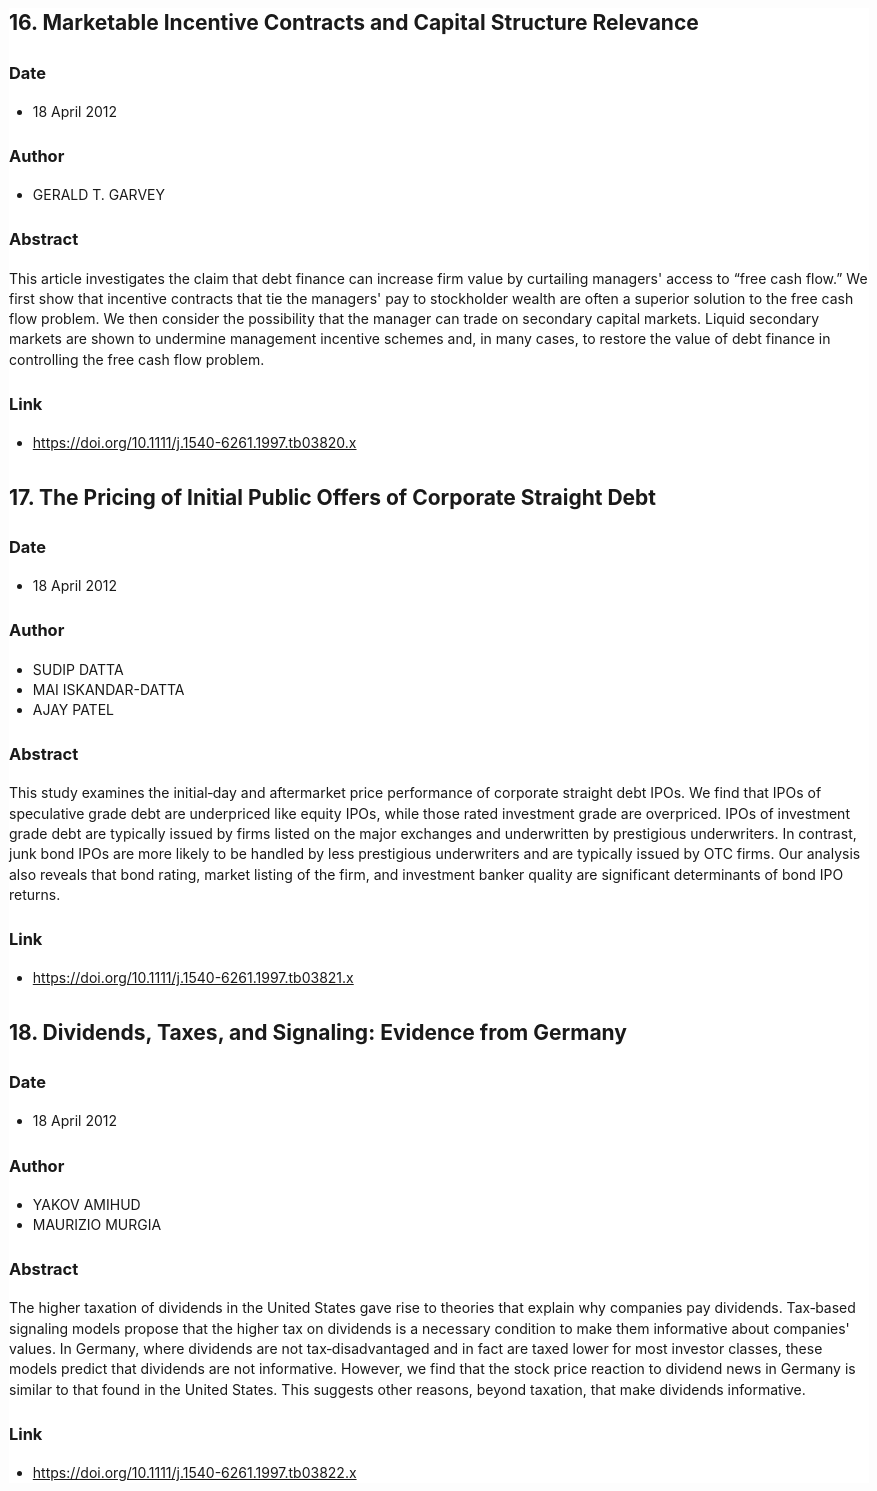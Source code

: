 ## 16. Marketable Incentive Contracts and Capital Structure Relevance
### Date
- 18 April 2012
### Author
- GERALD T. GARVEY
### Abstract
This article investigates the claim that debt finance can increase firm value by curtailing managers' access to “free cash flow.” We first show that incentive contracts that tie the managers' pay to stockholder wealth are often a superior solution to the free cash flow problem. We then consider the possibility that the manager can trade on secondary capital markets. Liquid secondary markets are shown to undermine management incentive schemes and, in many cases, to restore the value of debt finance in controlling the free cash flow problem.
### Link
- https://doi.org/10.1111/j.1540-6261.1997.tb03820.x

## 17. The Pricing of Initial Public Offers of Corporate Straight Debt
### Date
- 18 April 2012
### Author
- SUDIP DATTA
- MAI ISKANDAR-DATTA
- AJAY PATEL
### Abstract
This study examines the initial‐day and aftermarket price performance of corporate straight debt IPOs. We find that IPOs of speculative grade debt are underpriced like equity IPOs, while those rated investment grade are overpriced. IPOs of investment grade debt are typically issued by firms listed on the major exchanges and underwritten by prestigious underwriters. In contrast, junk bond IPOs are more likely to be handled by less prestigious underwriters and are typically issued by OTC firms. Our analysis also reveals that bond rating, market listing of the firm, and investment banker quality are significant determinants of bond IPO returns.
### Link
- https://doi.org/10.1111/j.1540-6261.1997.tb03821.x

## 18. Dividends, Taxes, and Signaling: Evidence from Germany
### Date
- 18 April 2012
### Author
- YAKOV AMIHUD
- MAURIZIO MURGIA
### Abstract
The higher taxation of dividends in the United States gave rise to theories that explain why companies pay dividends. Tax‐based signaling models propose that the higher tax on dividends is a necessary condition to make them informative about companies' values. In Germany, where dividends are not tax‐disadvantaged and in fact are taxed lower for most investor classes, these models predict that dividends are not informative. However, we find that the stock price reaction to dividend news in Germany is similar to that found in the United States. This suggests other reasons, beyond taxation, that make dividends informative.
### Link
- https://doi.org/10.1111/j.1540-6261.1997.tb03822.x
